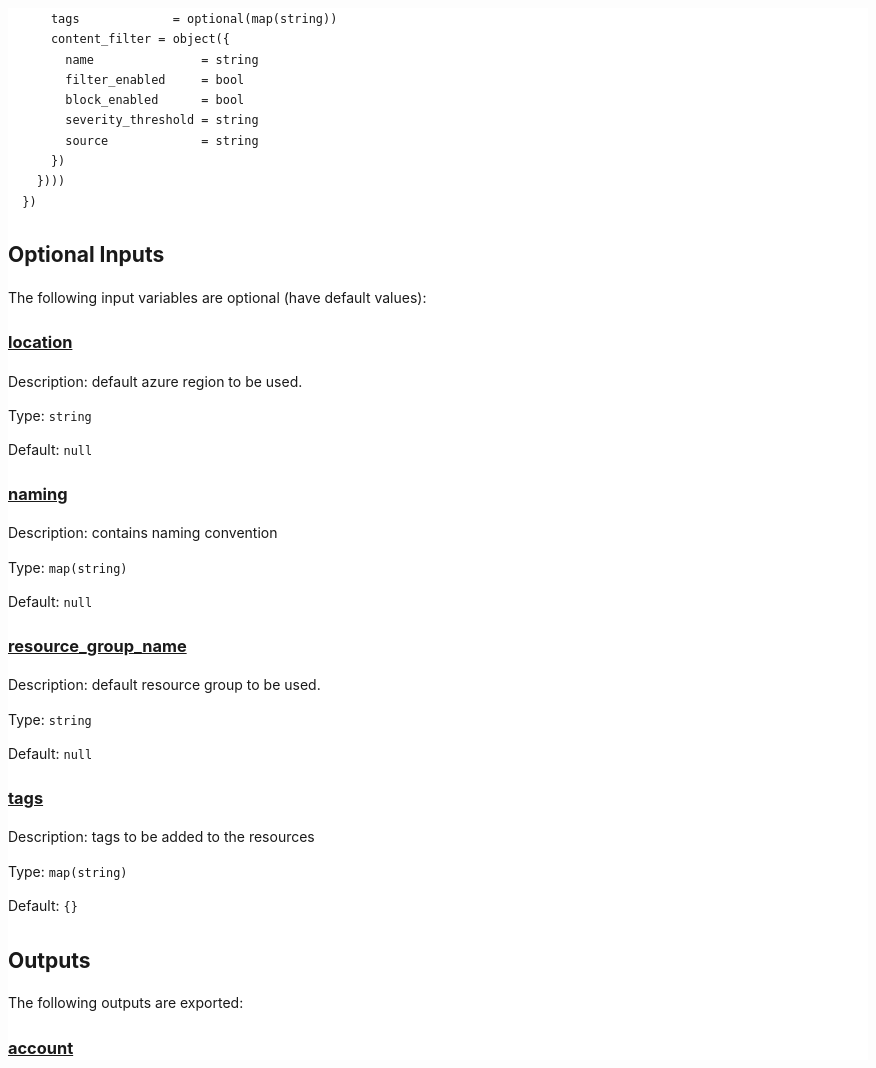 ```hcl
      tags             = optional(map(string))
      content_filter = object({
        name               = string
        filter_enabled     = bool
        block_enabled      = bool
        severity_threshold = string
        source             = string
      })
    })))
  })
```

## Optional Inputs

The following input variables are optional (have default values):

### <a name="input_location"></a> [location](#input\_location)

Description: default azure region to be used.

Type: `string`

Default: `null`

### <a name="input_naming"></a> [naming](#input\_naming)

Description: contains naming convention

Type: `map(string)`

Default: `null`

### <a name="input_resource_group_name"></a> [resource\_group\_name](#input\_resource\_group\_name)

Description: default resource group to be used.

Type: `string`

Default: `null`

### <a name="input_tags"></a> [tags](#input\_tags)

Description: tags to be added to the resources

Type: `map(string)`

Default: `{}`

## Outputs

The following outputs are exported:

### <a name="output_account"></a> [account](#output\_account)
